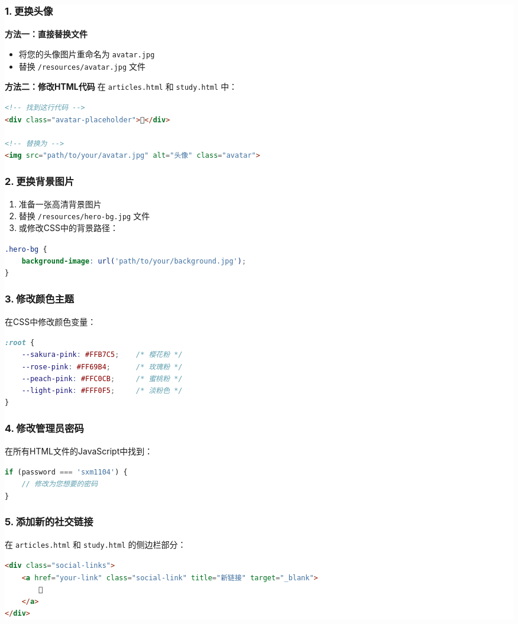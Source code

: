 ### 1. 更换头像

**方法一：直接替换文件**
- 将您的头像图片重命名为 `avatar.jpg`
- 替换 `/resources/avatar.jpg` 文件

**方法二：修改HTML代码**
在 `articles.html` 和 `study.html` 中：
```html
<!-- 找到这行代码 -->
<div class="avatar-placeholder">👤</div>

<!-- 替换为 -->
<img src="path/to/your/avatar.jpg" alt="头像" class="avatar">
```

### 2. 更换背景图片

1. 准备一张高清背景图片
2. 替换 `/resources/hero-bg.jpg` 文件
3. 或修改CSS中的背景路径：
```css
.hero-bg {
    background-image: url('path/to/your/background.jpg');
}
```

### 3. 修改颜色主题

在CSS中修改颜色变量：
```css
:root {
    --sakura-pink: #FFB7C5;    /* 樱花粉 */
    --rose-pink: #FF69B4;      /* 玫瑰粉 */
    --peach-pink: #FFC0CB;     /* 蜜桃粉 */
    --light-pink: #FFF0F5;     /* 淡粉色 */
}
```

### 4. 修改管理员密码

在所有HTML文件的JavaScript中找到：
```javascript
if (password === 'sxm1104') {
    // 修改为您想要的密码
}
```

### 5. 添加新的社交链接

在 `articles.html` 和 `study.html` 的侧边栏部分：
```html
<div class="social-links">
    <a href="your-link" class="social-link" title="新链接" target="_blank">
        🔗
    </a>
</div>
```
